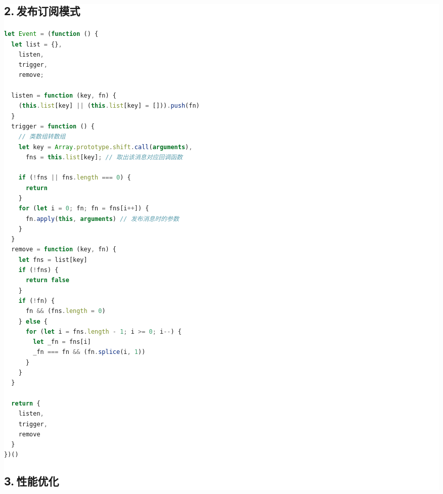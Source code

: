 ## 2. 发布订阅模式

```js
let Event = (function () {
  let list = {},
    listen,
    trigger,
    remove;

  listen = function (key, fn) {
    (this.list[key] || (this.list[key] = [])).push(fn)
  }
  trigger = function () {
    // 类数组转数组
    let key = Array.prototype.shift.call(arguments),
      fns = this.list[key]; // 取出该消息对应回调函数

    if (!fns || fns.length === 0) {
      return
    }
    for (let i = 0; fn; fn = fns[i++]) {
      fn.apply(this, arguments) // 发布消息时的参数
    }
  }
  remove = function (key, fn) {
    let fns = list[key]
    if (!fns) {
      return false
    }
    if (!fn) {
      fn && (fns.length = 0)
    } else {
      for (let i = fns.length - 1; i >= 0; i--) {
        let _fn = fns[i]
        _fn === fn && (fn.splice(i, 1))
      }
    }
  }

  return {
    listen,
    trigger,
    remove
  }
})()


```

## 3. 性能优化
